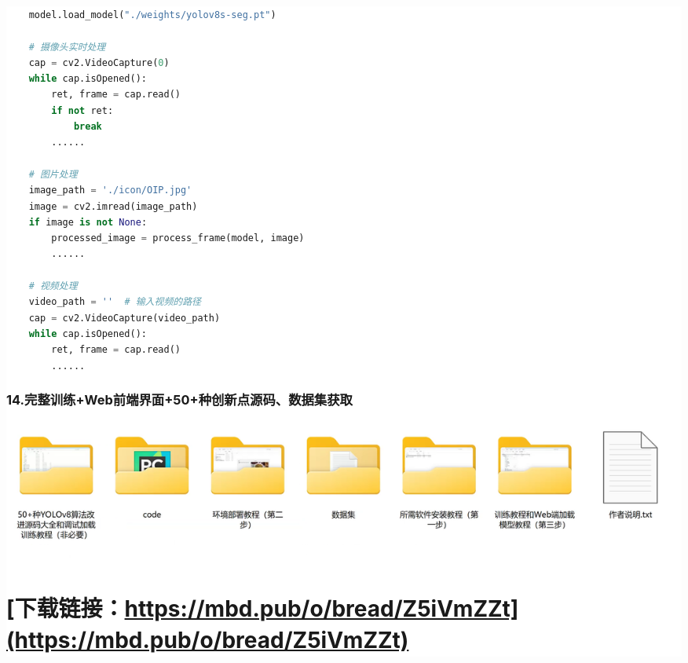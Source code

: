 ```python
    model.load_model("./weights/yolov8s-seg.pt")

    # 摄像头实时处理
    cap = cv2.VideoCapture(0)
    while cap.isOpened():
        ret, frame = cap.read()
        if not ret:
            break
        ......

    # 图片处理
    image_path = './icon/OIP.jpg'
    image = cv2.imread(image_path)
    if image is not None:
        processed_image = process_frame(model, image)
        ......

    # 视频处理
    video_path = ''  # 输入视频的路径
    cap = cv2.VideoCapture(video_path)
    while cap.isOpened():
        ret, frame = cap.read()
        ......
```


### 14.完整训练+Web前端界面+50+种创新点源码、数据集获取

![19.png](19.png)


# [下载链接：https://mbd.pub/o/bread/Z5iVmZZt](https://mbd.pub/o/bread/Z5iVmZZt)